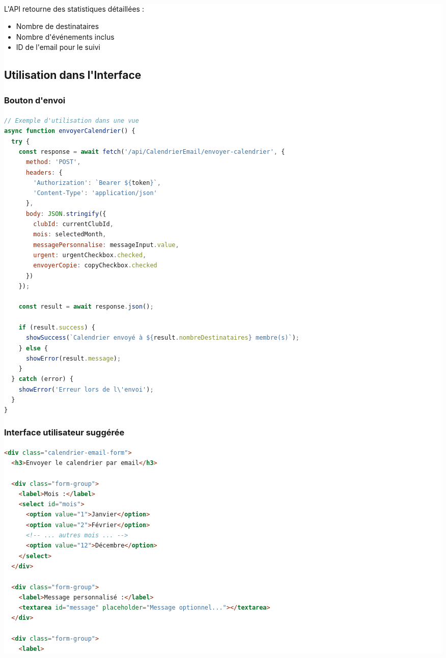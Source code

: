 L'API retourne des statistiques détaillées :
- Nombre de destinataires
- Nombre d'événements inclus
- ID de l'email pour le suivi

## Utilisation dans l'Interface

### Bouton d'envoi

```javascript
// Exemple d'utilisation dans une vue
async function envoyerCalendrier() {
  try {
    const response = await fetch('/api/CalendrierEmail/envoyer-calendrier', {
      method: 'POST',
      headers: {
        'Authorization': `Bearer ${token}`,
        'Content-Type': 'application/json'
      },
      body: JSON.stringify({
        clubId: currentClubId,
        mois: selectedMonth,
        messagePersonnalise: messageInput.value,
        urgent: urgentCheckbox.checked,
        envoyerCopie: copyCheckbox.checked
      })
    });

    const result = await response.json();
    
    if (result.success) {
      showSuccess(`Calendrier envoyé à ${result.nombreDestinataires} membre(s)`);
    } else {
      showError(result.message);
    }
  } catch (error) {
    showError('Erreur lors de l\'envoi');
  }
}
```

### Interface utilisateur suggérée

```html
<div class="calendrier-email-form">
  <h3>Envoyer le calendrier par email</h3>
  
  <div class="form-group">
    <label>Mois :</label>
    <select id="mois">
      <option value="1">Janvier</option>
      <option value="2">Février</option>
      <!-- ... autres mois ... -->
      <option value="12">Décembre</option>
    </select>
  </div>
  
  <div class="form-group">
    <label>Message personnalisé :</label>
    <textarea id="message" placeholder="Message optionnel..."></textarea>
  </div>
  
  <div class="form-group">
    <label>
```